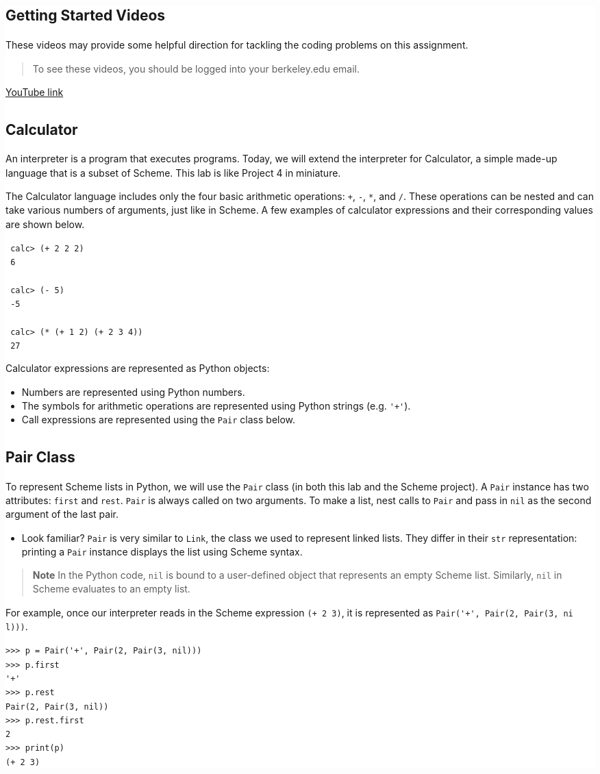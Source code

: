 ## Getting Started Videos

These videos may provide some helpful direction for tackling the coding problems on this assignment.

> To see these videos, you should be logged into your berkeley.edu email.

[YouTube link](https://youtu.be/playlist?list=PLx38hZJ5RLZdwIF0I28zXMYAvd-BQ2nWY)

## Calculator

An interpreter is a program that executes programs. Today, we will extend the interpreter for Calculator, a simple made-up language that is a subset of Scheme. This lab is like Project 4 in miniature.

The Calculator language includes only the four basic arithmetic operations: `+`, `-`, `*`, and `/`. These operations can be nested and can take various numbers of arguments, just like in Scheme. A few examples of calculator expressions and their corresponding values are shown below.

```
 calc> (+ 2 2 2)
 6

 calc> (- 5)
 -5

 calc> (* (+ 1 2) (+ 2 3 4))
 27
```

Calculator expressions are represented as Python objects:

-   Numbers are represented using Python numbers.
-   The symbols for arithmetic operations are represented using Python strings (e.g. `'+'`).
-   Call expressions are represented using the `Pair` class below.

## Pair Class

To represent Scheme lists in Python, we will use the `Pair` class (in both this lab and the Scheme project). A `Pair` instance has two attributes: `first` and `rest`. `Pair` is always called on two arguments. To make a list, nest calls to `Pair` and pass in `nil` as the second argument of the last pair.

-   Look familiar? `Pair` is very similar to `Link`, the class we used to represent linked lists. They differ in their `str` representation: printing a `Pair` instance displays the list using Scheme syntax.

> **Note** In the Python code, `nil` is bound to a user-defined object that represents an empty Scheme list. Similarly, `nil` in Scheme evaluates to an empty list.

For example, once our interpreter reads in the Scheme expression `(+ 2 3)`, it is represented as `Pair('+', Pair(2, Pair(3, nil)))`.

```
>>> p = Pair('+', Pair(2, Pair(3, nil)))
>>> p.first
'+'
>>> p.rest
Pair(2, Pair(3, nil))
>>> p.rest.first
2
>>> print(p)
(+ 2 3)
```
